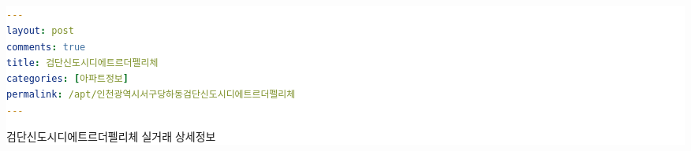 ```yaml
---
layout: post
comments: true
title: 검단신도시디에트르더펠리체
categories: [아파트정보]
permalink: /apt/인천광역시서구당하동검단신도시디에트르더펠리체
---
```


검단신도시디에트르더펠리체 실거래 상세정보

<script type="text/javascript">
  google.charts.load('current', {'packages':['line', 'corechart']});
  google.charts.setOnLoadCallback(drawChart);

  function drawChart() {
    var data = new google.visualization.DataTable();
    data.addColumn('date', '거래일');
    data.addColumn('number', "매매");
    data.addColumn('number', "전세");
    data.addColumn('number', "전매");
